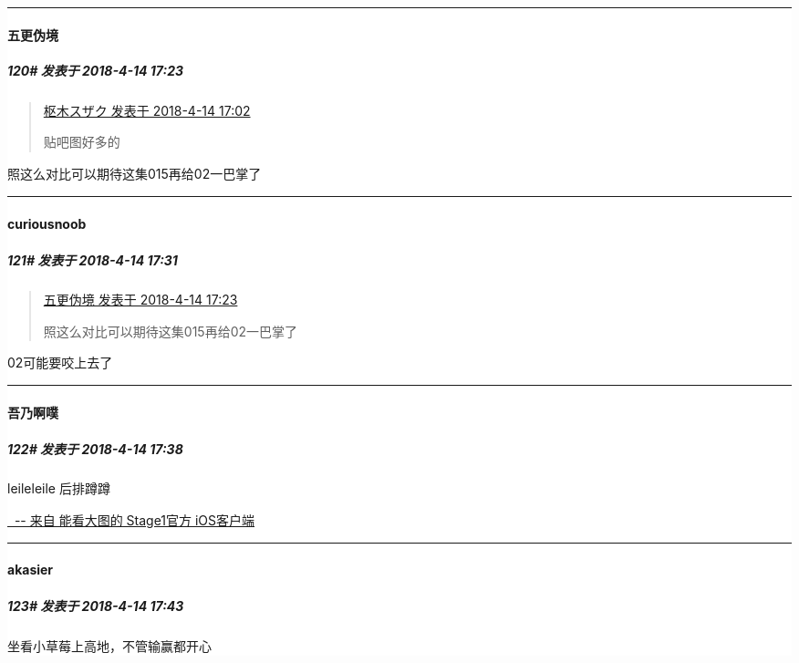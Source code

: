 




*****

####  五更伪境  
##### 120#       发表于 2018-4-14 17:23


<blockquote><a href="httphttps://bbs.saraba1st.com/2b/forum.php?mod=redirect&amp;goto=findpost&amp;pid=39231461&amp;ptid=1628823" target="_blank">枢木スザク 发表于 2018-4-14 17:02</a>

贴吧图好多的</blockquote>
照这么对比可以期待这集015再给02一巴掌了







*****

####  curiousnoob  
##### 121#       发表于 2018-4-14 17:31


<blockquote><a href="httphttps://bbs.saraba1st.com/2b/forum.php?mod=redirect&amp;goto=findpost&amp;pid=39231643&amp;ptid=1628823" target="_blank">五更伪境 发表于 2018-4-14 17:23</a>

照这么对比可以期待这集015再给02一巴掌了</blockquote>
02可能要咬上去了







*****

####  吾乃啊噗  
##### 122#       发表于 2018-4-14 17:38




leileleile 后排蹲蹲

[  -- 来自 能看大图的 Stage1官方 iOS客户端](https://itunes.apple.com/fi/app/saraba1st/id1221237470?mt=8)







*****

####  akasier  
##### 123#       发表于 2018-4-14 17:43




坐看小草莓上高地，不管输赢都开心
